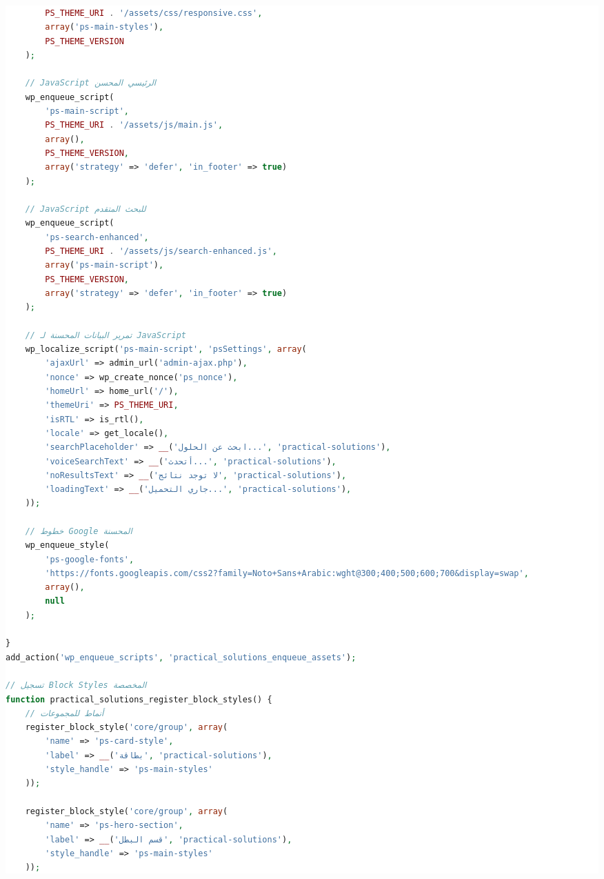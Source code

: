 ```php
        PS_THEME_URI . '/assets/css/responsive.css',
        array('ps-main-styles'),
        PS_THEME_VERSION
    );
    
    // JavaScript الرئيسي المحسن
    wp_enqueue_script(
        'ps-main-script',
        PS_THEME_URI . '/assets/js/main.js',
        array(),
        PS_THEME_VERSION,
        array('strategy' => 'defer', 'in_footer' => true)
    );
    
    // JavaScript للبحث المتقدم
    wp_enqueue_script(
        'ps-search-enhanced',
        PS_THEME_URI . '/assets/js/search-enhanced.js',
        array('ps-main-script'),
        PS_THEME_VERSION,
        array('strategy' => 'defer', 'in_footer' => true)
    );
    
    // تمرير البيانات المحسنة لـ JavaScript
    wp_localize_script('ps-main-script', 'psSettings', array(
        'ajaxUrl' => admin_url('admin-ajax.php'),
        'nonce' => wp_create_nonce('ps_nonce'),
        'homeUrl' => home_url('/'),
        'themeUri' => PS_THEME_URI,
        'isRTL' => is_rtl(),
        'locale' => get_locale(),
        'searchPlaceholder' => __('ابحث عن الحلول...', 'practical-solutions'),
        'voiceSearchText' => __('أتحدث...', 'practical-solutions'),
        'noResultsText' => __('لا توجد نتائج', 'practical-solutions'),
        'loadingText' => __('جاري التحميل...', 'practical-solutions'),
    ));
    
    // خطوط Google المحسنة
    wp_enqueue_style(
        'ps-google-fonts',
        'https://fonts.googleapis.com/css2?family=Noto+Sans+Arabic:wght@300;400;500;600;700&display=swap',
        array(),
        null
    );

}
add_action('wp_enqueue_scripts', 'practical_solutions_enqueue_assets');

// تسجيل Block Styles المخصصة
function practical_solutions_register_block_styles() {
    // أنماط للمجموعات
    register_block_style('core/group', array(
        'name' => 'ps-card-style',
        'label' => __('بطاقة', 'practical-solutions'),
        'style_handle' => 'ps-main-styles'
    ));
    
    register_block_style('core/group', array(
        'name' => 'ps-hero-section',
        'label' => __('قسم البطل', 'practical-solutions'),
        'style_handle' => 'ps-main-styles'
    ));
```
